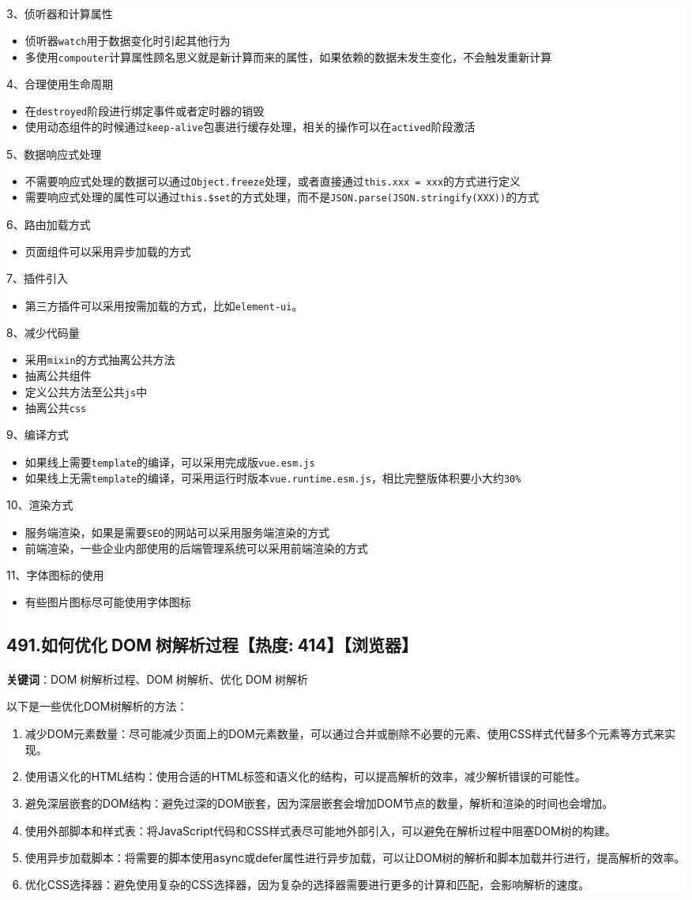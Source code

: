 3、侦听器和计算属性

*   侦听器`watch`用于数据变化时引起其他行为
*   多使用`compouter`计算属性顾名思义就是新计算而来的属性，如果依赖的数据未发生变化，不会触发重新计算

4、合理使用生命周期

*   在`destroyed`阶段进行绑定事件或者定时器的销毁
*   使用动态组件的时候通过`keep-alive`包裹进行缓存处理，相关的操作可以在`actived`阶段激活

5、数据响应式处理

*   不需要响应式处理的数据可以通过`Object.freeze`处理，或者直接通过`this.xxx = xxx`的方式进行定义
*   需要响应式处理的属性可以通过`this.$set`的方式处理，而不是`JSON.parse(JSON.stringify(XXX))`的方式

6、路由加载方式

*   页面组件可以采用异步加载的方式

7、插件引入

*   第三方插件可以采用按需加载的方式，比如`element-ui`。

8、减少代码量

*   采用`mixin`的方式抽离公共方法
*   抽离公共组件
*   定义公共方法至公共`js`中
*   抽离公共`css`

9、编译方式

*   如果线上需要`template`的编译，可以采用完成版`vue.esm.js`
*   如果线上无需`template`的编译，可采用运行时版本`vue.runtime.esm.js`，相比完整版体积要小大约`30%`

10、渲染方式

*   服务端渲染，如果是需要`SEO`的网站可以采用服务端渲染的方式
*   前端渲染，一些企业内部使用的后端管理系统可以采用前端渲染的方式

11、字体图标的使用

*   有些图片图标尽可能使用字体图标

           

## 491.如何优化 DOM 树解析过程【热度: 414】【浏览器】
      
**关键词**：DOM 树解析过程、DOM 树解析、优化 DOM 树解析

以下是一些优化DOM树解析的方法：

1. 减少DOM元素数量：尽可能减少页面上的DOM元素数量，可以通过合并或删除不必要的元素、使用CSS样式代替多个元素等方式来实现。

2. 使用语义化的HTML结构：使用合适的HTML标签和语义化的结构，可以提高解析的效率，减少解析错误的可能性。

3. 避免深层嵌套的DOM结构：避免过深的DOM嵌套，因为深层嵌套会增加DOM节点的数量，解析和渲染的时间也会增加。

4. 使用外部脚本和样式表：将JavaScript代码和CSS样式表尽可能地外部引入，可以避免在解析过程中阻塞DOM树的构建。

5. 使用异步加载脚本：将需要的脚本使用async或defer属性进行异步加载，可以让DOM树的解析和脚本加载并行进行，提高解析的效率。

6. 优化CSS选择器：避免使用复杂的CSS选择器，因为复杂的选择器需要进行更多的计算和匹配，会影响解析的速度。
